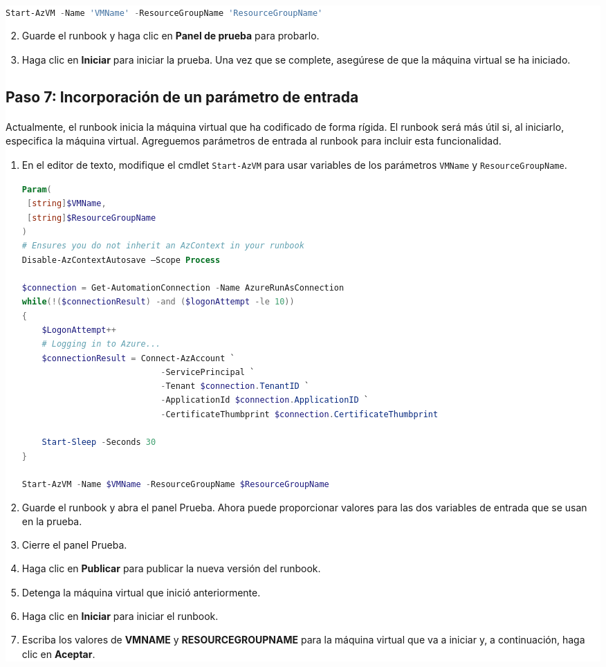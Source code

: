    ```powershell
   Start-AzVM -Name 'VMName' -ResourceGroupName 'ResourceGroupName'
   ```

2. Guarde el runbook y haga clic en **Panel de prueba** para probarlo.

3. Haga clic en **Iniciar** para iniciar la prueba. Una vez que se complete, asegúrese de que la máquina virtual se ha iniciado.

## <a name="step-7---add-an-input-parameter"></a>Paso 7: Incorporación de un parámetro de entrada

Actualmente, el runbook inicia la máquina virtual que ha codificado de forma rígida. El runbook será más útil si, al iniciarlo, especifica la máquina virtual. Agreguemos parámetros de entrada al runbook para incluir esta funcionalidad.

1. En el editor de texto, modifique el cmdlet `Start-AzVM` para usar variables de los parámetros `VMName` y `ResourceGroupName`. 

   ```powershell
   Param(
    [string]$VMName,
    [string]$ResourceGroupName
   )
   # Ensures you do not inherit an AzContext in your runbook
   Disable-AzContextAutosave –Scope Process

   $connection = Get-AutomationConnection -Name AzureRunAsConnection
   while(!($connectionResult) -and ($logonAttempt -le 10))
   {
       $LogonAttempt++
       # Logging in to Azure...
       $connectionResult = Connect-AzAccount `
                               -ServicePrincipal `
                               -Tenant $connection.TenantID `
                               -ApplicationId $connection.ApplicationID `
                               -CertificateThumbprint $connection.CertificateThumbprint

       Start-Sleep -Seconds 30
   }

   Start-AzVM -Name $VMName -ResourceGroupName $ResourceGroupName
   ```

2. Guarde el runbook y abra el panel Prueba. Ahora puede proporcionar valores para las dos variables de entrada que se usan en la prueba.

3. Cierre el panel Prueba.

4. Haga clic en **Publicar** para publicar la nueva versión del runbook.

5. Detenga la máquina virtual que inició anteriormente.

6. Haga clic en **Iniciar** para iniciar el runbook. 

7. Escriba los valores de **VMNAME** y **RESOURCEGROUPNAME** para la máquina virtual que va a iniciar y, a continuación, haga clic en **Aceptar**.
